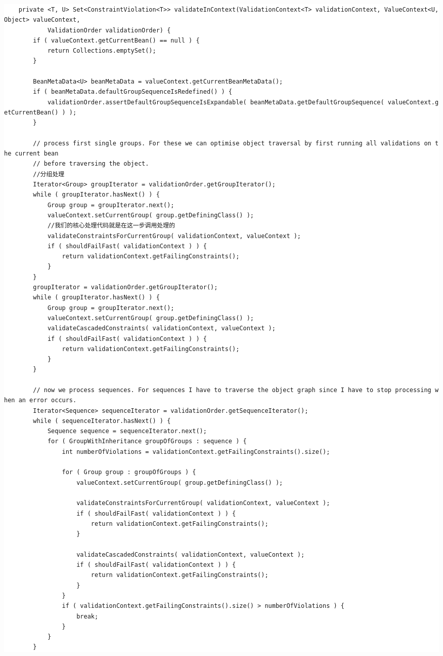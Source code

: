 ```
	private <T, U> Set<ConstraintViolation<T>> validateInContext(ValidationContext<T> validationContext, ValueContext<U, Object> valueContext,
			ValidationOrder validationOrder) {
		if ( valueContext.getCurrentBean() == null ) {
			return Collections.emptySet();
		}

		BeanMetaData<U> beanMetaData = valueContext.getCurrentBeanMetaData();
		if ( beanMetaData.defaultGroupSequenceIsRedefined() ) {
			validationOrder.assertDefaultGroupSequenceIsExpandable( beanMetaData.getDefaultGroupSequence( valueContext.getCurrentBean() ) );
		}

		// process first single groups. For these we can optimise object traversal by first running all validations on the current bean
		// before traversing the object.
		//分组处理
		Iterator<Group> groupIterator = validationOrder.getGroupIterator();
		while ( groupIterator.hasNext() ) {
			Group group = groupIterator.next();
			valueContext.setCurrentGroup( group.getDefiningClass() );
			//我们的核心处理代码就是在这一步调用处理的
			validateConstraintsForCurrentGroup( validationContext, valueContext );
			if ( shouldFailFast( validationContext ) ) {
				return validationContext.getFailingConstraints();
			}
		}
		groupIterator = validationOrder.getGroupIterator();
		while ( groupIterator.hasNext() ) {
			Group group = groupIterator.next();
			valueContext.setCurrentGroup( group.getDefiningClass() );
			validateCascadedConstraints( validationContext, valueContext );
			if ( shouldFailFast( validationContext ) ) {
				return validationContext.getFailingConstraints();
			}
		}

		// now we process sequences. For sequences I have to traverse the object graph since I have to stop processing when an error occurs.
		Iterator<Sequence> sequenceIterator = validationOrder.getSequenceIterator();
		while ( sequenceIterator.hasNext() ) {
			Sequence sequence = sequenceIterator.next();
			for ( GroupWithInheritance groupOfGroups : sequence ) {
				int numberOfViolations = validationContext.getFailingConstraints().size();

				for ( Group group : groupOfGroups ) {
					valueContext.setCurrentGroup( group.getDefiningClass() );

					validateConstraintsForCurrentGroup( validationContext, valueContext );
					if ( shouldFailFast( validationContext ) ) {
						return validationContext.getFailingConstraints();
					}

					validateCascadedConstraints( validationContext, valueContext );
					if ( shouldFailFast( validationContext ) ) {
						return validationContext.getFailingConstraints();
					}
				}
				if ( validationContext.getFailingConstraints().size() > numberOfViolations ) {
					break;
				}
			}
		}
```